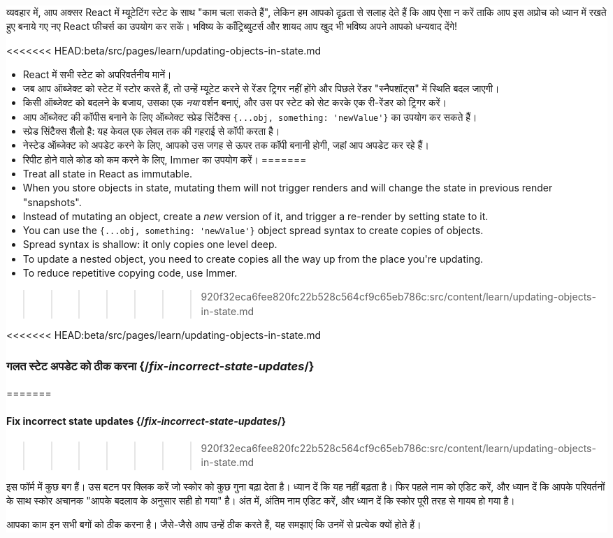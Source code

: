 व्यवहार में, आप अक्सर React  में म्यूटेटिंग स्टेट के साथ "काम चला सकते हैं", लेकिन हम आपको दृढ़ता से सलाह देते हैं कि आप ऐसा न करें ताकि आप इस अप्रोच को ध्यान में रखते हुए बनाये गए नए React  फीचर्स का उपयोग कर सकें। भविष्य के कॉंट्रिब्युटर्स और शायद आप खुद भी भविष्य अपने आपको धन्यवाद देंगे!

</DeepDive>

<Recap>

<<<<<<< HEAD:beta/src/pages/learn/updating-objects-in-state.md
* React में सभी स्टेट को अपरिवर्तनीय मानें।
* जब आप ऑब्जेक्ट को स्टेट में स्टोर करते हैं, तो उन्हें म्यूटेट करने से रेंडर ट्रिगर नहीं होंगे और पिछले रेंडर "स्नैपशॉट्स" में स्थिति बदल जाएगी।
* किसी ऑब्जेक्ट को बदलने के बजाय, उसका एक *नया* वर्शन बनाएं, और उस पर स्टेट को सेट करके एक री-रेंडर को ट्रिगर करें।
* आप ऑब्जेक्ट की कॉपीस बनाने के लिए ऑब्जेक्ट स्प्रेड सिंटैक्स `{...obj, something: 'newValue'}` का उपयोग कर सकते हैं।
* स्प्रेड सिंटैक्स शैलो है: यह केवल एक लेवल तक की गहराई से कॉपी करता है।
* नेस्टेड ऑब्जेक्ट को अपडेट करने के लिए, आपको उस जगह से ऊपर तक कॉपी बनानी होगी, जहां आप अपडेट कर रहे हैं।
* रिपीट होने वाले कोड को कम करने के लिए, Immer का उपयोग करें।
=======
* Treat all state in React as immutable.
* When you store objects in state, mutating them will not trigger renders and will change the state in previous render "snapshots".
* Instead of mutating an object, create a *new* version of it, and trigger a re-render by setting state to it.
* You can use the `{...obj, something: 'newValue'}` object spread syntax to create copies of objects.
* Spread syntax is shallow: it only copies one level deep.
* To update a nested object, you need to create copies all the way up from the place you're updating.
* To reduce repetitive copying code, use Immer.
>>>>>>> 920f32eca6fee820fc22b528c564cf9c65eb786c:src/content/learn/updating-objects-in-state.md

</Recap>



<Challenges>

<<<<<<< HEAD:beta/src/pages/learn/updating-objects-in-state.md
### गलत स्टेट अपडेट को ठीक करना {/*fix-incorrect-state-updates*/}
=======
#### Fix incorrect state updates {/*fix-incorrect-state-updates*/}
>>>>>>> 920f32eca6fee820fc22b528c564cf9c65eb786c:src/content/learn/updating-objects-in-state.md

इस फॉर्म में कुछ बग हैं। उस बटन पर क्लिक करें जो स्कोर को कुछ गुना बढ़ा देता है। ध्यान दें कि यह नहीं बढ़ता है। फिर पहले नाम को एडिट करें, और ध्यान दें कि आपके परिवर्तनों के साथ स्कोर अचानक "आपके बदलाव के अनुसार सही हो गया" है। अंत में, अंतिम नाम एडिट करें, और ध्यान दें कि स्कोर पूरी तरह से गायब हो गया है।

आपका काम इन सभी बगों को ठीक करना है। जैसे-जैसे आप उन्हें ठीक करते हैं, यह समझाएं कि उनमें से प्रत्येक क्यों होते हैं।
